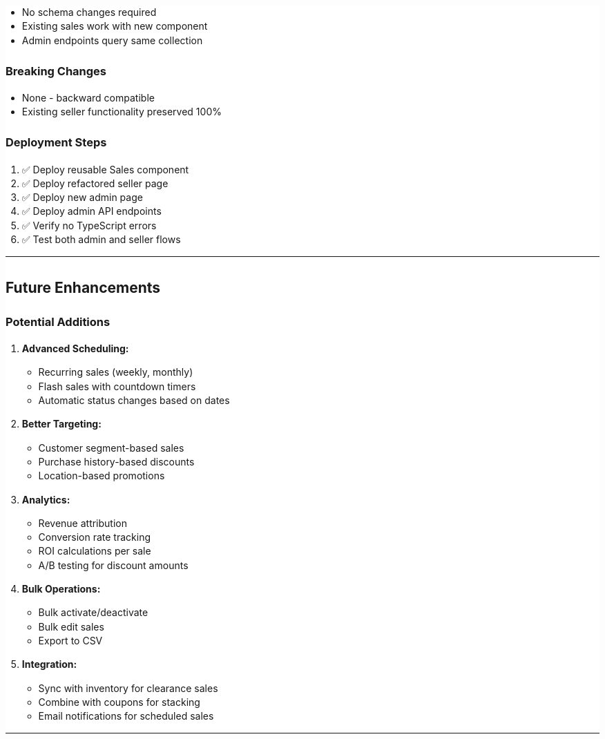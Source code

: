 - No schema changes required
- Existing sales work with new component
- Admin endpoints query same collection

### Breaking Changes

- None - backward compatible
- Existing seller functionality preserved 100%

### Deployment Steps

1. ✅ Deploy reusable Sales component
2. ✅ Deploy refactored seller page
3. ✅ Deploy new admin page
4. ✅ Deploy admin API endpoints
5. ✅ Verify no TypeScript errors
6. ✅ Test both admin and seller flows

---

## Future Enhancements

### Potential Additions

1. **Advanced Scheduling:**

   - Recurring sales (weekly, monthly)
   - Flash sales with countdown timers
   - Automatic status changes based on dates

2. **Better Targeting:**

   - Customer segment-based sales
   - Purchase history-based discounts
   - Location-based promotions

3. **Analytics:**

   - Revenue attribution
   - Conversion rate tracking
   - ROI calculations per sale
   - A/B testing for discount amounts

4. **Bulk Operations:**

   - Bulk activate/deactivate
   - Bulk edit sales
   - Export to CSV

5. **Integration:**
   - Sync with inventory for clearance sales
   - Combine with coupons for stacking
   - Email notifications for scheduled sales

---
